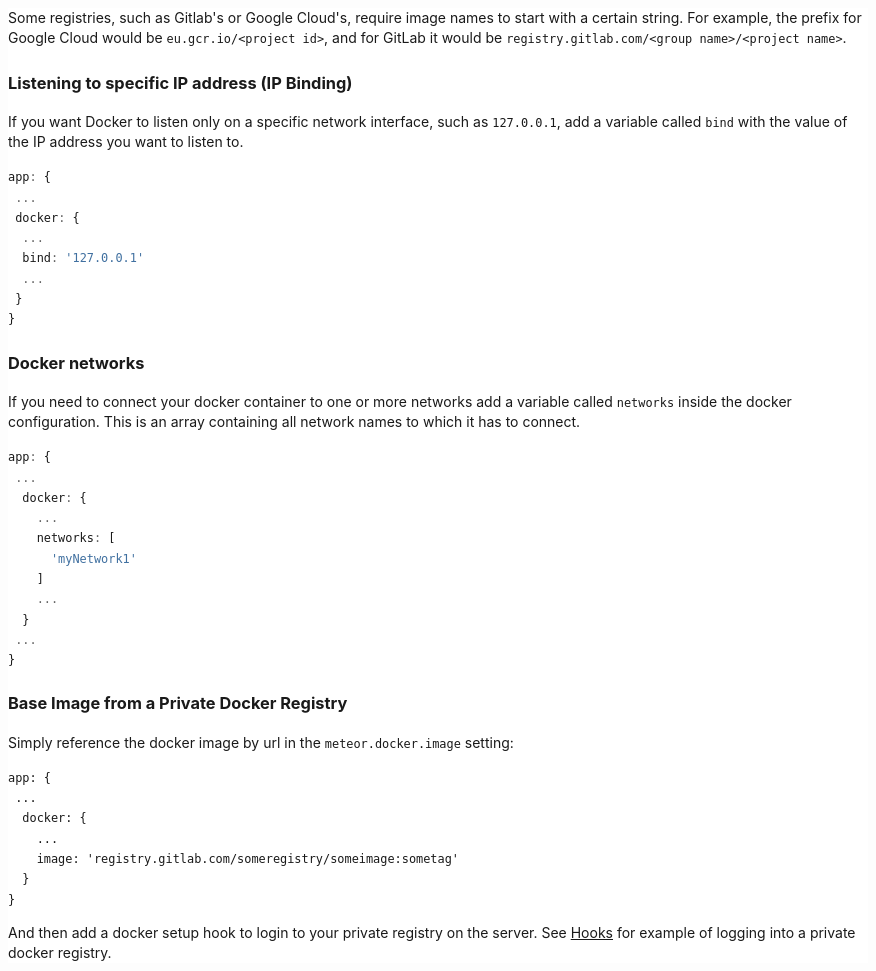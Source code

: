 Some registries, such as Gitlab's or Google Cloud's, require image names to start with a certain string. For example, the prefix for Google Cloud would be `eu.gcr.io/<project id>`, and for GitLab it would be `registry.gitlab.com/<group name>/<project name>`.

### Listening to specific IP address (IP Binding)

If you want Docker to listen only on a specific network interface, such as `127.0.0.1`, add a variable called `bind` with the value of the IP address you want to listen to.

```ts
app: {
 ...
 docker: {
  ...
  bind: '127.0.0.1'
  ...
 }
}
```

### Docker networks

If you need to connect your docker container to one or more networks add a variable called `networks` inside the docker configuration. This is an array containing all network names to which it has to connect.

```ts
app: {
 ...
  docker: {
    ...
    networks: [
      'myNetwork1'
    ]
    ...
  }
 ...
}
```

### Base Image from a Private Docker Registry

Simply reference the docker image by url in the `meteor.docker.image` setting:

```
app: {
 ...
  docker: {
    ...
    image: 'registry.gitlab.com/someregistry/someimage:sometag'
  }
}
```

And then add a docker setup hook to login to your private registry on the server. See [Hooks](#hooks) for example of logging into a private docker registry.
